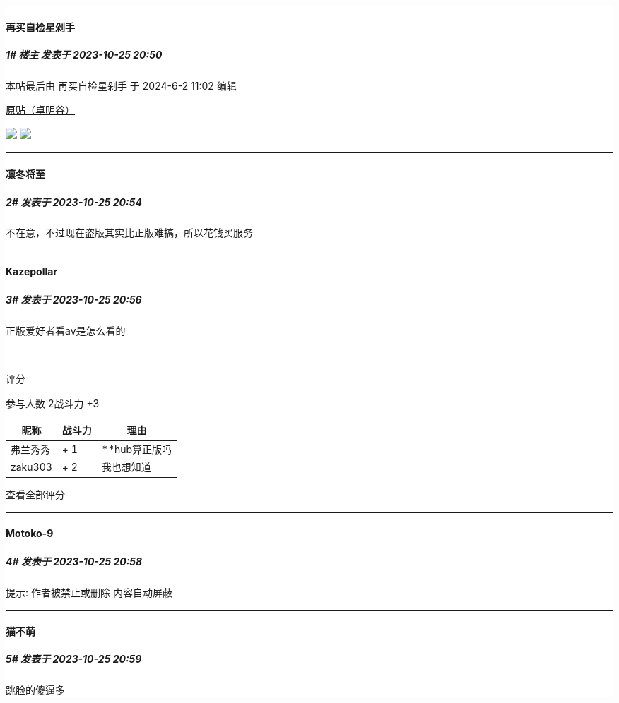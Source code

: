 ﻿
*****

####  再买自检星剁手  
##### 1#       楼主       发表于 2023-10-25 20:50

 本帖最后由 再买自检星剁手 于 2024-6-2 11:02 编辑 

[原贴（卓明谷）](https://bbs.saraba1st.com/2b/thread-2157930-4-1.html)

<img src="https://p.sda1.dev/17/4904b902ae3a7d9420cf12f1d525e6d1/image.jpg" referrerpolicy="no-referrer">
<img src="https://p.sda1.dev/13/283cb090f77aee2aa146e366aa201248/CMP_20231025205048292.png" referrerpolicy="no-referrer">

*****

####  凛冬将至  
##### 2#       发表于 2023-10-25 20:54

不在意，不过现在盗版其实比正版难搞，所以花钱买服务

*****

####  Kazepollar  
##### 3#       发表于 2023-10-25 20:56

正版爱好者看av是怎么看的

﹍﹍﹍

评分

 参与人数 2战斗力 +3

|昵称|战斗力|理由|
|----|---|---|
| 弗兰秀秀| + 1|**hub算正版吗|
| zaku303| + 2|我也想知道|

查看全部评分

*****

####  Motoko-9  
##### 4#       发表于 2023-10-25 20:58

提示: 作者被禁止或删除 内容自动屏蔽

*****

####  猫不萌  
##### 5#       发表于 2023-10-25 20:59

跳脸的傻逼多
